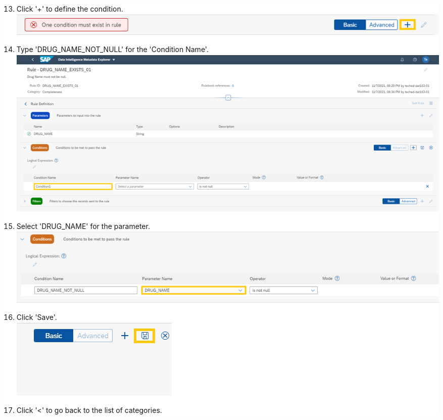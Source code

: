 13. Click '+' to define the condition.
<br>![](/exercises/ex2/images/Ex02_Part03_13.png)

14. Type 'DRUG_NAME_NOT_NULL' for the 'Condition Name'.
<br>![](/exercises/ex2/images/Ex02_Part03_14.png)

15. Select 'DRUG_NAME' for the parameter.
<br>![](/exercises/ex2/images/Ex02_Part03_15.png)

16. Click 'Save'.
<br>![](/exercises/ex2/images/Ex02_Part03_16.png)

17. Click '<' to go back to the list of categories.